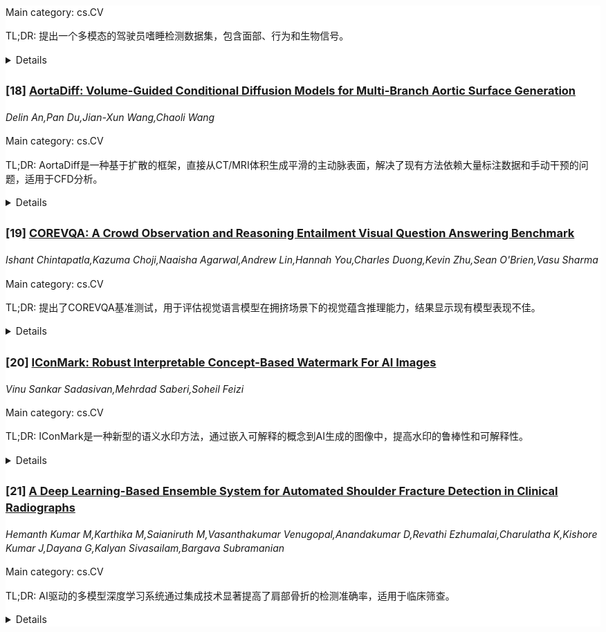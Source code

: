 Main category: cs.CV

TL;DR: 提出一个多模态的驾驶员嗜睡检测数据集，包含面部、行为和生物信号。


<details><summary>Details</summary></details>


### [18] [AortaDiff: Volume-Guided Conditional Diffusion Models for Multi-Branch Aortic Surface Generation](https://arxiv.org/abs/2507.13404)
*Delin An,Pan Du,Jian-Xun Wang,Chaoli Wang*

Main category: cs.CV

TL;DR: AortaDiff是一种基于扩散的框架，直接从CT/MRI体积生成平滑的主动脉表面，解决了现有方法依赖大量标注数据和手动干预的问题，适用于CFD分析。


<details><summary>Details</summary></details>


### [19] [COREVQA: A Crowd Observation and Reasoning Entailment Visual Question Answering Benchmark](https://arxiv.org/abs/2507.13405)
*Ishant Chintapatla,Kazuma Choji,Naaisha Agarwal,Andrew Lin,Hannah You,Charles Duong,Kevin Zhu,Sean O'Brien,Vasu Sharma*

Main category: cs.CV

TL;DR: 提出了COREVQA基准测试，用于评估视觉语言模型在拥挤场景下的视觉蕴含推理能力，结果显示现有模型表现不佳。


<details><summary>Details</summary></details>


### [20] [IConMark: Robust Interpretable Concept-Based Watermark For AI Images](https://arxiv.org/abs/2507.13407)
*Vinu Sankar Sadasivan,Mehrdad Saberi,Soheil Feizi*

Main category: cs.CV

TL;DR: IConMark是一种新型的语义水印方法，通过嵌入可解释的概念到AI生成的图像中，提高水印的鲁棒性和可解释性。


<details><summary>Details</summary></details>


### [21] [A Deep Learning-Based Ensemble System for Automated Shoulder Fracture Detection in Clinical Radiographs](https://arxiv.org/abs/2507.13408)
*Hemanth Kumar M,Karthika M,Saianiruth M,Vasanthakumar Venugopal,Anandakumar D,Revathi Ezhumalai,Charulatha K,Kishore Kumar J,Dayana G,Kalyan Sivasailam,Bargava Subramanian*

Main category: cs.CV

TL;DR: AI驱动的多模型深度学习系统通过集成技术显著提高了肩部骨折的检测准确率，适用于临床筛查。


<details><summary>Details</summary></details>

